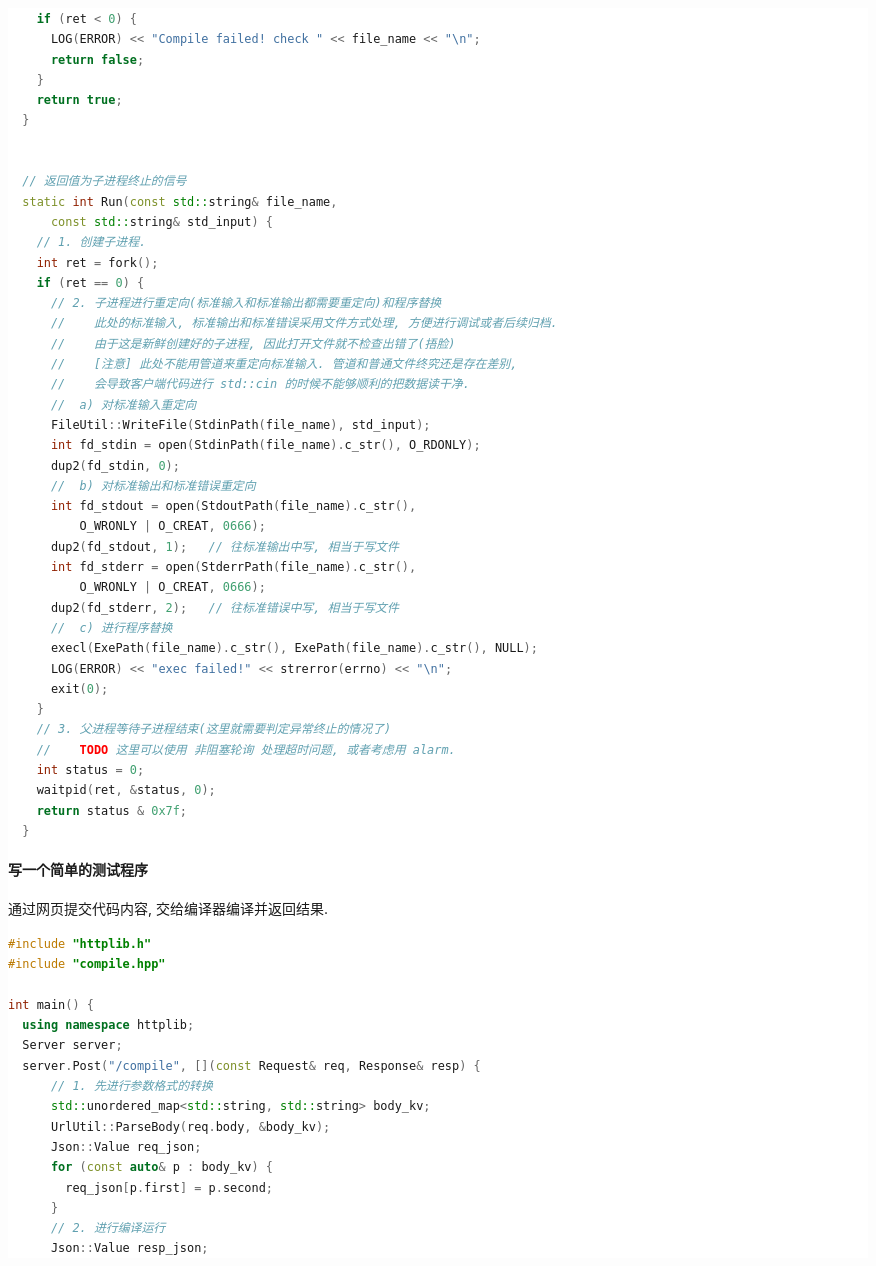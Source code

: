 ```cpp
    if (ret < 0) {
      LOG(ERROR) << "Compile failed! check " << file_name << "\n";
      return false;
    }
    return true;
  }


  // 返回值为子进程终止的信号
  static int Run(const std::string& file_name,
      const std::string& std_input) {
    // 1. 创建子进程.
    int ret = fork();
    if (ret == 0) {
      // 2. 子进程进行重定向(标准输入和标准输出都需要重定向)和程序替换
      //    此处的标准输入, 标准输出和标准错误采用文件方式处理, 方便进行调试或者后续归档.
      //    由于这是新鲜创建好的子进程, 因此打开文件就不检查出错了(捂脸)
      //    [注意] 此处不能用管道来重定向标准输入. 管道和普通文件终究还是存在差别,
      //    会导致客户端代码进行 std::cin 的时候不能够顺利的把数据读干净.
      //  a) 对标准输入重定向
      FileUtil::WriteFile(StdinPath(file_name), std_input);
      int fd_stdin = open(StdinPath(file_name).c_str(), O_RDONLY);
      dup2(fd_stdin, 0);
      //  b) 对标准输出和标准错误重定向
      int fd_stdout = open(StdoutPath(file_name).c_str(),
          O_WRONLY | O_CREAT, 0666);
      dup2(fd_stdout, 1);   // 往标准输出中写, 相当于写文件
      int fd_stderr = open(StderrPath(file_name).c_str(),
          O_WRONLY | O_CREAT, 0666);
      dup2(fd_stderr, 2);   // 往标准错误中写, 相当于写文件
      //  c) 进行程序替换
      execl(ExePath(file_name).c_str(), ExePath(file_name).c_str(), NULL);
      LOG(ERROR) << "exec failed!" << strerror(errno) << "\n";
      exit(0);
    }
    // 3. 父进程等待子进程结束(这里就需要判定异常终止的情况了)
    //    TODO 这里可以使用 非阻塞轮询 处理超时问题, 或者考虑用 alarm.
    int status = 0;
    waitpid(ret, &status, 0);
    return status & 0x7f;
  }
```

#### 写一个简单的测试程序

通过网页提交代码内容, 交给编译器编译并返回结果.

```c++
#include "httplib.h"
#include "compile.hpp"

int main() {
  using namespace httplib;
  Server server;
  server.Post("/compile", [](const Request& req, Response& resp) {
      // 1. 先进行参数格式的转换
      std::unordered_map<std::string, std::string> body_kv;
      UrlUtil::ParseBody(req.body, &body_kv);
      Json::Value req_json;
      for (const auto& p : body_kv) {
        req_json[p.first] = p.second;
      }
      // 2. 进行编译运行
      Json::Value resp_json;
```